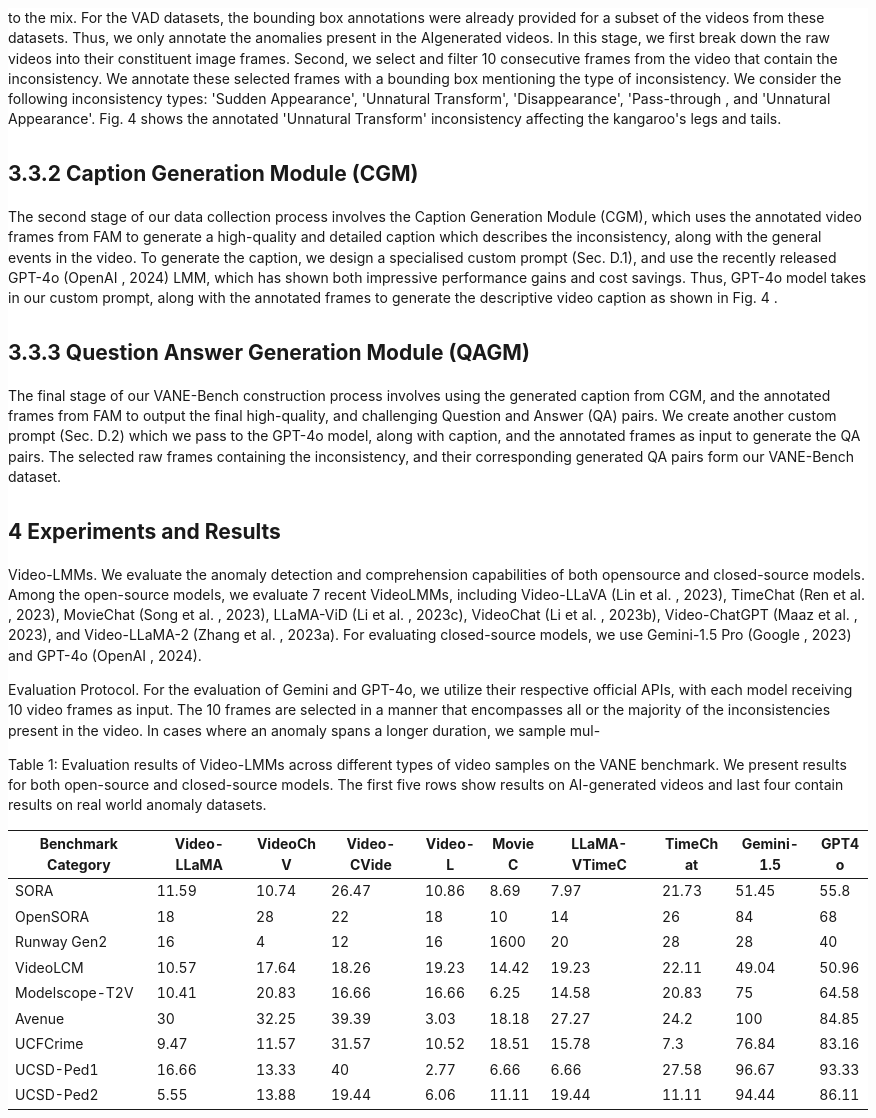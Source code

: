 to the mix. For the VAD datasets, the bounding box annotations were already provided for a subset of the videos from these datasets. Thus, we only annotate the anomalies present in the AIgenerated videos. In this stage, we first break down the raw videos into their constituent image frames. Second, we select and filter 10 consecutive frames from the video that contain the inconsistency. We annotate these selected frames with a bounding box mentioning the type of inconsistency. We consider the following inconsistency types: 'Sudden Appearance', 'Unnatural Transform', 'Disappearance', 'Pass-through , and 'Unnatural Appearance'. Fig. 4 shows the annotated 'Unnatural Transform' inconsistency affecting the kangaroo's legs and tails.

## 3.3.2 Caption Generation Module (CGM)

The second stage of our data collection process involves the Caption Generation Module (CGM), which uses the annotated video frames from FAM to generate a high-quality and detailed caption which describes the inconsistency, along with the general events in the video. To generate the caption, we design a specialised custom prompt (Sec. D.1), and use the recently released GPT-4o (OpenAI , 2024) LMM, which has shown both impressive performance gains and cost savings. Thus, GPT-4o model takes in our custom prompt, along with the annotated frames to generate the descriptive video caption as shown in Fig. 4 .

## 3.3.3 Question Answer Generation Module (QAGM)

The final stage of our VANE-Bench construction process involves using the generated caption from CGM, and the annotated frames from FAM to output the final high-quality, and challenging Question and Answer (QA) pairs. We create another custom prompt (Sec. D.2) which we pass to the GPT-4o model, along with caption, and the annotated frames as input to generate the QA pairs. The selected raw frames containing the inconsistency, and their corresponding generated QA pairs form our VANE-Bench dataset.

## 4 Experiments and Results

Video-LMMs. We evaluate the anomaly detection and comprehension capabilities of both opensource and closed-source models. Among the open-source models, we evaluate 7 recent VideoLMMs, including Video-LLaVA (Lin et al. , 2023), TimeChat (Ren et al. , 2023), MovieChat (Song et al. , 2023), LLaMA-ViD (Li et al. , 2023c), VideoChat (Li et al. , 2023b), Video-ChatGPT (Maaz et al. , 2023), and Video-LLaMA-2 (Zhang et al. , 2023a). For evaluating closed-source models, we use Gemini-1.5 Pro (Google , 2023) and GPT-4o (OpenAI , 2024).

Evaluation Protocol. For the evaluation of Gemini and GPT-4o, we utilize their respective official APIs, with each model receiving 10 video frames as input. The 10 frames are selected in a manner that encompasses all or the majority of the inconsistencies present in the video. In cases where an anomaly spans a longer duration, we sample mul-

Table 1: Evaluation results of Video-LMMs across different types of video samples on the VANE benchmark. We present results for both open-source and closed-source models. The first five rows show results on AI-generated videos and last four contain results on real world anomaly datasets.

| Benchmark Category    |   Video-LLaMA |   VideoChV |   Video-CVide |   Video-L |   MovieC |   LLaMA-VTimeC |   TimeChat |   Gemini-1.5  |   GPT4o |
|-----------------------|---------------|------------|---------------|-----------|----------|----------------|------------|---------------|---------|
| SORA                  |         11.59 |      10.74 |         26.47 |     10.86 |     8.69 |           7.97 |      21.73 |         51.45 |   55.8  |
| OpenSORA              |         18    |      28    |         22    |     18    |    10    |          14    |      26    |         84    |   68    |
| Runway Gen2           |         16    |       4    |         12    |     16    |  1600    |          20    |      28    |         28    |   40    |
| VideoLCM              |         10.57 |      17.64 |         18.26 |     19.23 |    14.42 |          19.23 |      22.11 |         49.04 |   50.96 |
| Modelscope-T2V        |         10.41 |      20.83 |         16.66 |     16.66 |     6.25 |          14.58 |      20.83 |         75    |   64.58 |
| Avenue                |         30    |      32.25 |         39.39 |      3.03 |    18.18 |          27.27 |      24.2  |        100    |   84.85 |
| UCFCrime              |          9.47 |      11.57 |         31.57 |     10.52 |    18.51 |          15.78 |       7.3  |         76.84 |   83.16 |
| UCSD-Ped1             |         16.66 |      13.33 |         40    |      2.77 |     6.66 |           6.66 |      27.58 |         96.67 |   93.33 |
| UCSD-Ped2             |          5.55 |      13.88 |         19.44 |      6.06 |    11.11 |          19.44 |      11.11 |         94.44 |   86.11 |
